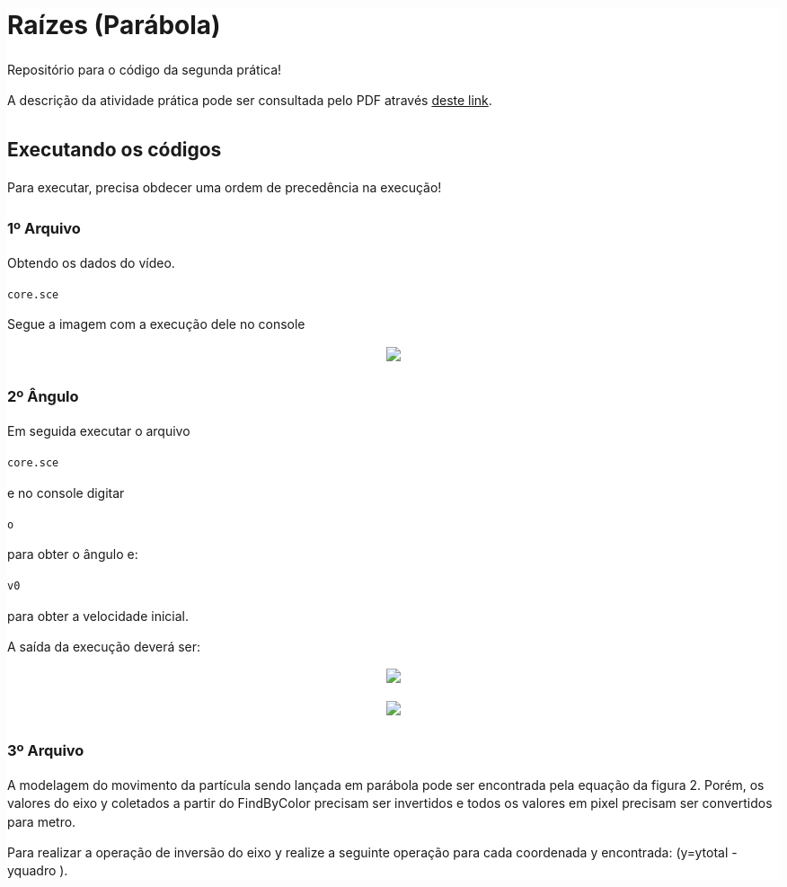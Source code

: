 # Raízes (Parábola)
Repositório para o código da segunda prática! 

A descrição da atividade prática pode ser consultada pelo PDF através [deste link](https://github.com/jilcimar/computacao-numerica/blob/master/raizes/files/pratica.pdf).

## Executando os códigos

Para executar, precisa obdecer uma ordem de precedência na execução! 

### 1º Arquivo

Obtendo os dados do vídeo.

```bash
core.sce
``` 

Segue a imagem com a execução dele no console

<p align="center"><img src="https://github.com/jilcimar/computacao-numerica/blob/master/raizes/images/prints/bissecao.png" width="700px"></p>

### 2º Ângulo

Em seguida executar o arquivo
```bash
core.sce
``` 

e no console digitar 
```bash
o
``` 
para obter o ângulo e:

```bash
v0
``` 
para obter a velocidade inicial. 

A saída da execução deverá ser:

<p align="center"><img src="https://github.com/jilcimar/computacao-numerica/blob/master/raizes/images/prints/grafico.png" width="700px"></p>

<p align="center"><img src="https://github.com/jilcimar/computacao-numerica/blob/master/raizes/images/prints/angulo.png" width="700px"></p>

### 3º Arquivo

A modelagem do movimento da partícula sendo lançada em parábola pode ser encontrada
pela equação da figura 2. Porém, os valores do eixo y coletados a partir do FindByColor
precisam ser invertidos e todos os valores em pixel precisam ser convertidos para metro.

Para realizar a operação de inversão do eixo y realize a seguinte operação para cada
coordenada y encontrada: (y=ytotal
-yquadro
).
